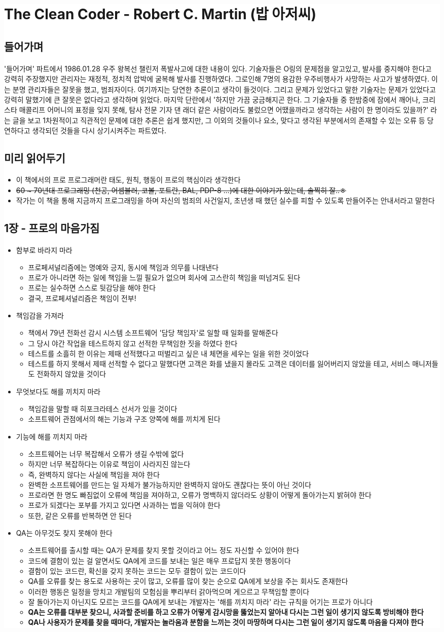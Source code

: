 # The Clean Coder - Robert C. Martin (밥 아저씨)

##  들어가며

'들어가며' 파트에서 1986.01.28 우주 왕복선 챌린저 폭발사고에 대한 내용이 있다. 기술자들은 O링의 문제점을 알고있고, 발사를 중지해야 한다고 강력히 주장했지만 관리자는 재정적, 정치적 압박에 굴복해 발사를 진행하였다. 그로인해 7명의 용감한 우주비행사가 사망하는 사고가 발생하였다. 이는 분명 관리자들은 잘못을 했고, 범죄자이다. 여기까지는 당연한 추론이고 생각이 들것이다. 그리고 문제가 있었다고 말한 기술자는 문제가 있었다고 강력히 말했기에 큰 잘못은 없다라고 생각하며 읽었다. 마지막 단란에서 '하지만 가끔 궁금해지곤 한다. 그 기술자들 중 한밤중에 잠에서 깨어나, 크리스타 매콜리프 어머니의 표정을 잊지 못해, 탐사 전문 기자 댄 래더 같은 사람이라도 불렀으면 어땠을까라고 생각하는 사람이 한 명이라도 있을까?' 라는 글을 보고 1차원적이고 직관적인 문제에 대한 추론은 쉽게 했지만, 그 이외의 것들이나 요소, 맞다고 생각된 부분에서의 존재할 수 있는 오류 등 당연하다고 생각되던 것들을 다시 상기시켜주는 파트였다.

##  미리 읽어두기

* 이 책에서의 프로 프로그래머란 태도, 원칙, 행동이 프로의 핵심이라 생각한다
* ~~60 ~ 70년대 프로그래밍 (천공, 어셈블러, 코볼, 포트란, BAL, PDP-8 ...)에 대한 이야기가 있는데, 솔찍히 잘..ㅎ~~
* 작가는 이 책을 통해 지금까지 프로그래밍을 하며 자신의 범죄의 사건일지, 초년생 때 했던 실수를 피할 수 있도록 만들어주는 안내서라고 말한다

##  1장 - 프로의 마음가짐

* 함부로 바라지 마라
  * 프로페셔널리즘에는 명예와 긍지, 동시에 책임과 의무를 나태낸다
  * 프로가 아니라면 하는 일에 책임을 느낄 필요가 없으며 회사에 고스란히 책임을 떠넘겨도 된다
  * 프로는 실수하면 스스로 뒷감당을 해야 한다
  * 결국, 프로페셔널리즘은 책임이 전부!

* 책임감을 가져라
  * 책에서 79년 전화선 감시 시스템 소프트웨어 '담당 책임자'로 일할 때 일화를 말해준다
  * 그 당시 야간 작업을 테스트하지 않고 선적한 무책임한 짓을 하였다 한다
  * 테스트를 소흘히 한 이유는 제때 선적했다고 떠벌리고 싶은 내 체면을 세우는 일을 위한 것이었다
  * 테스트를 하지 못해서 제때 선적할 수 없다고 말했다면 고객은 화를 냈을지 몰라도 고객은 데이터를 잃어버리지 않았을 테고, 서비스 매니저들도 전화하지 않았을 것이다

* 무엇보다도 해를 끼치지 마라
  * 책임감을 말할 때 히포크라테스 선서가 있을 것이다
  * 소프트웨어 관점에서의 해는 기능과 구조 양쪽에 해를 끼치게 된다

* 기능에 해를 끼치지 마라
  * 소프트웨어는 너무 복잡해서 오류가 생길 수밖에 없다
  * 하지만 너무 복잡하다는 이유로 책임이 사라지진 않는다
  * 즉, 완벽하지 않다는 사실에 책임을 져야 한다
  * 완벽한 소프트웨어를 만드는 일 자체가 불가능하지만 완벽하지 않아도 괜찮다는 뜻이 아닌 것이다
  * 프로라면 한 명도 빠짐없이 오류에 책임을 져야하고, 오류가 명백하지 않더라도 상황이 어떻게 돌아가는지 밝혀야 한다
  * 프로가 되겠다는 포부를 가지고 있다면 사과하는 법을 익혀야 한다
  * 또한, 같은 오류를 반복하면 안 된다

* QA는 아무것도 찾지 못해야 한다
  * 소프트웨어를 출시할 때는 QA가 문제를 찾지 못할 것이라고 어느 정도 자신할 수 있어야 한다
  * 코드에 결함이 있는 걸 알면서도 QA에게 코드를 보내는 일은 매우 프로답지 못한 행동이다
  * 결함이 있는 코드란, 확신을 갖지 못하는 코드는 모두 결함이 있는 코드이다
  * QA를 오류를 찾는 용도로 사용하는 곳이 많고, 오류를 많이 찾는 순으로 QA에게 보상을 주는 회사도 존재한다
  * 이러한 행동은 일정을 망치고 개발팀의 모험심을 뿌리부터 갉아먹으며 게으르고 무책임할 뿐이다
  * 잘 돌아가는지 아닌지도 모르는 코드를 QA에게 보내는 개발자는 '해를 끼치지 마라' 라는 규칙을 어기는 프로가 아니다
  * **QA는 오류를 대부분 찾으니, 사과할 준비를 하고 오류가 어떻게 감시망을 뚫었는지 알아내 다시는 그런 일이 생기지 않도록 방비해야 한다**
  * **QA나 사용자가 문제를 찾을 때마다, 개발자는 놀라움과 분함을 느끼는 것이 마땅하며 다시는 그런 일이 생기지 않도록 마음을 다져야 한다**
